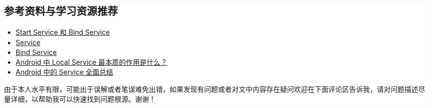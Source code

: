 ## 参考资料与学习资源推荐

- [Start Service 和 Bind Service](http://www.anddle.com/?p=173)
- [Service](https://developer.android.com/guide/components/services.html?hl=zh-cn#Lifecycle)
- [Bind Service](https://developer.android.com/guide/components/bound-services.html?hl=zh-cn)
- [Android 中 Local Service 最本质的作用是什么？](https://www.zhihu.com/question/19591125)
- [Android 中的 Service 全面总结](https://www.cnblogs.com/newcj/archive/2011/05/30/2061370.html)

由于本人水平有限，可能出于误解或者笔误难免出错，如果发现有问题或者对文中内容存在疑问欢迎在下面评论区告诉我，请对问题描述尽量详细，以帮助我可以快速找到问题根源。谢谢！